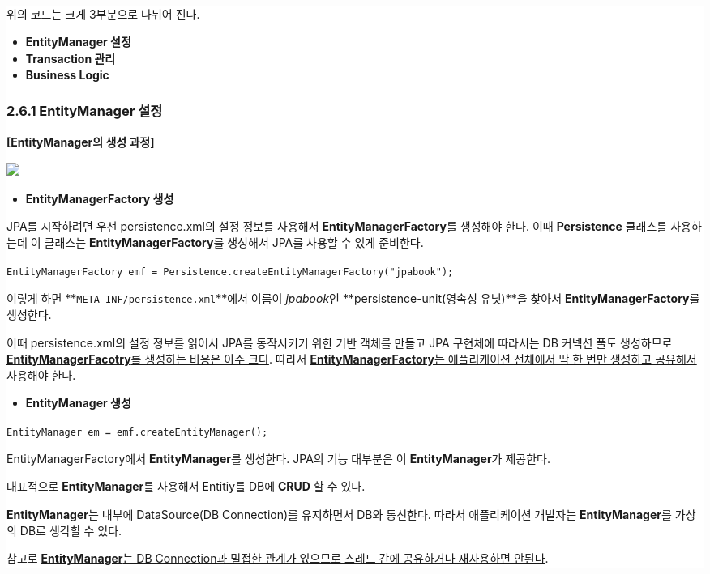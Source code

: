 

위의 코드는 크게 3부분으로 나뉘어 진다.

- **EntityManager 설정**
- **Transaction 관리**
- **Business Logic**





### 2.6.1 EntityManager 설정



**[EntityManager의 생성 과정]**



![](https://docs.google.com/drawings/d/sNbj37wAgW3U90dKCdjZvkA/image?parent=e/2PACX-1vRVvbIKomKLDTKGV_Zpd2jnSflB7IGvZt3_68Ps6WLyfUO3_b16JGyGje2BnfNAFQnyCXgohLQOH9QO&rev=210&h=333&w=601&ac=1)





- **EntityManagerFactory 생성**

JPA를 시작하려면 우선 persistence.xml의 설정 정보를 사용해서 **EntityManagerFactory**를 생성해야 한다. 이때 **Persistence** 클래스를 사용하는데 이 클래스는 **EntityManagerFactory**를 생성해서 JPA를 사용할 수 있게 준비한다.



`EntityManagerFactory emf = Persistence.createEntityManagerFactory("jpabook");`



이렇게 하면 **`META-INF/persistence.xml`**에서 이름이 *jpabook*인 **persistence-unit(영속성 유닛)**을 찾아서 **EntityManagerFactory**를 생성한다.



이때 persistence.xml의 설정 정보를 읽어서 JPA를 동작시키기 위한 기반 객체를 만들고 JPA 구현체에 따라서는 DB 커넥션 풀도 생성하므로 <u>**EntityManagerFacotry**를 생성하는 비용은 아주 크다</u>. 따라서 <u>**EntityManagerFactory**는 애플리케이션 전체에서 딱 한 번만 생성하고 공유해서 사용해야 한다.</u>







- **EntityManager 생성**

`EntityManager em = emf.createEntityManager();`



EntityManagerFactory에서 **EntityManager**를 생성한다. JPA의 기능 대부분은 이 **EntityManager**가 제공한다.

대표적으로 **EntityManager**를 사용해서 Entitiy를 DB에 **CRUD** 할 수 있다.



**EntityManager**는 내부에 DataSource(DB Connection)를 유지하면서 DB와 통신한다. 따라서 애플리케이션 개발자는 **EntityManager**를 가상의 DB로 생각할 수 있다.



참고로 <u>**EntityManager**는 DB Connection과 밀접한 관계가 있으므로 스레드 간에 공유하거나 재사용하면 안된다</u>.
